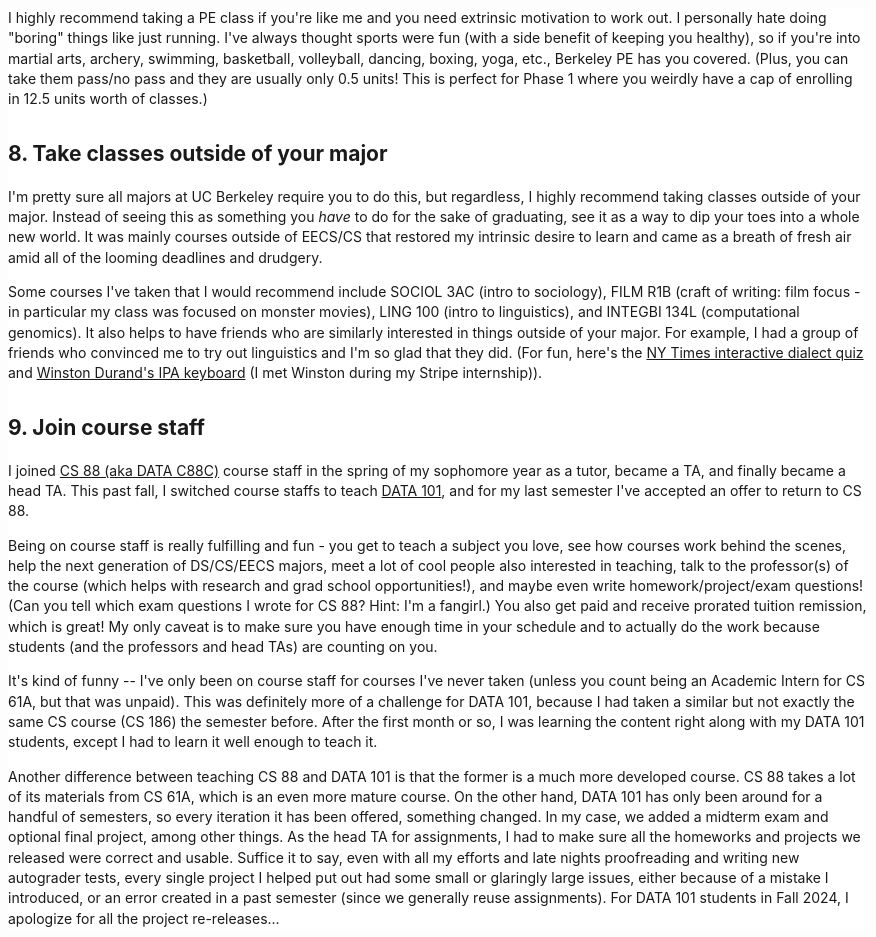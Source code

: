 I highly recommend taking a PE class if you're like me and you need extrinsic motivation to work out. I personally hate doing "boring" things like just running. I've always thought sports were fun (with a side benefit of keeping you healthy), so if you're into martial arts, archery, swimming, basketball, volleyball, dancing, boxing, yoga, etc., Berkeley PE has you covered. (Plus, you can take them pass/no pass and they are usually only 0.5 units! This is perfect for Phase 1 where you weirdly
have a cap of enrolling in 12.5 units worth of classes.)

## 8. Take classes outside of your major

I'm pretty sure all majors at UC Berkeley require you to do this, but regardless, I highly recommend taking classes outside of your major. Instead of seeing this as something you *have* to do for the sake of graduating, see it as a way to dip your toes into a whole new world. It was mainly courses outside of EECS/CS that restored my intrinsic desire to learn and came as a breath of fresh air amid all of the looming deadlines and drudgery.

Some courses I've taken that I would recommend include SOCIOL 3AC (intro to sociology), FILM R1B (craft of writing: film focus - in particular my class was focused on monster movies), LING 100 (intro to linguistics), and INTEGBI 134L (computational genomics). It also helps to have friends who are similarly interested in things outside of your major. For example, I had a group of friends who convinced me to try out linguistics and I'm so glad that they did. (For fun, here's the [NY Times interactive dialect quiz](https://www.nytimes.com/interactive/2014/upshot/dialect-quiz-map.html) and [Winston Durand's IPA keyboard](https://ipa.winstondurand.com/#/) (I met Winston during my Stripe internship)).

## 9. Join course staff

I joined [CS 88 (aka DATA C88C)](https://c88c.org) course staff in the spring of my sophomore year as a tutor, became a TA, and finally became a head TA. This past fall, I switched course staffs to teach [DATA 101](https://data101.org), and for my last semester I've accepted an offer to return to CS 88.

Being on course staff is really fulfilling and fun - you get to teach a subject you love, see how courses work behind the scenes, help the next generation of DS/CS/EECS majors, meet a lot of cool people also interested in teaching, talk to the professor(s) of the course (which helps with research and grad school opportunities!), and maybe even write homework/project/exam questions! (Can you tell which exam questions I wrote for CS 88? Hint: I'm a fangirl.) You also get paid and receive prorated tuition remission, which is great! My only caveat is to make sure you have enough time in your schedule and to actually do the work because students (and the professors and head TAs) are counting on you.

It's kind of funny -- I've only been on course staff for courses I've never taken (unless you count being an Academic Intern for CS 61A, but that was unpaid). This was definitely more of a challenge for DATA 101, because I had taken a similar but not exactly the same CS course (CS 186) the semester before. After the first month or so, I was learning the content right along with my DATA 101 students, except I had to learn it well enough to teach it.

Another difference between teaching CS 88 and DATA 101 is that the former is a much more developed course. CS 88 takes a lot of its materials from CS 61A, which is an even more mature course. On the other hand, DATA 101 has only been around for a handful of semesters, so every iteration it has been offered, something changed. In my case, we added a midterm exam and optional final project, among other things. As the head TA for assignments, I had to make sure all the homeworks and projects we released were correct and usable. Suffice it to say, even with all my efforts and late nights proofreading and writing new autograder tests, every single project I helped put out had some small or glaringly large issues, either because of a mistake I introduced, or an error created in a past semester (since we generally reuse assignments). For DATA 101 students in Fall 2024, I apologize for all the project re-releases...
